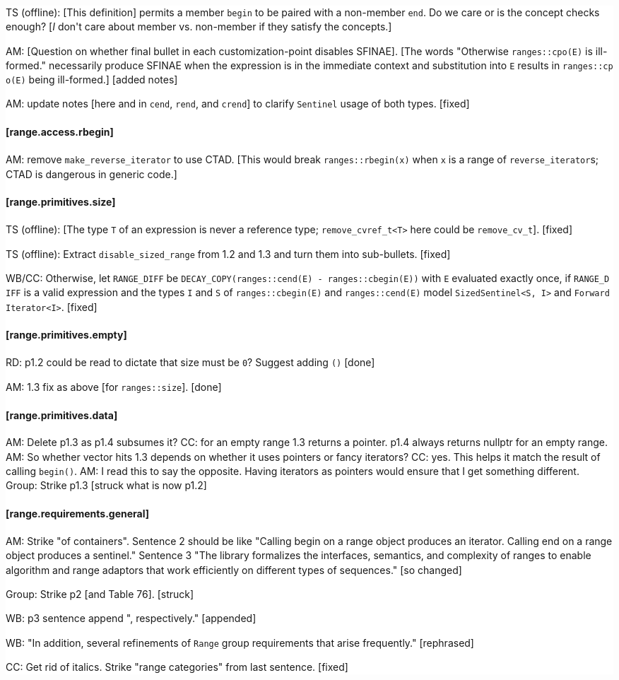 TS (offline): [This definition] permits a member `begin` to be paired with a non-member `end`. Do we care or is the concept checks enough? [*I* don't care about member vs. non-member if they satisfy the concepts.]

AM: [Question on whether final bullet in each customization-point disables SFINAE]. [The words "Otherwise `ranges::cpo(E)` is ill-formed." necessarily produce SFINAE when the expression is in the immediate context and substitution into `E` results in `ranges::cpo(E)` being ill-formed.] [added notes]

AM: update notes [here and in `cend`, `rend`, and `crend`] to clarify `Sentinel` usage of both types. [fixed]

#### [range.access.rbegin]
AM: remove `make_reverse_iterator` to use CTAD. [This would break `ranges::rbegin(x)` when `x` is a range of `reverse_iterator`s; CTAD is dangerous in generic code.]

#### [range.primitives.size]
TS (offline): [The type `T` of an expression is never a reference type; `remove_cvref_t<T>` here could be `remove_cv_t`]. [fixed]

TS (offline): Extract `disable_sized_range` from 1.2 and 1.3 and turn them into sub-bullets. [fixed]

WB/CC: Otherwise, let `RANGE_DIFF` be `DECAY_COPY(ranges::cend(E) - ranges::cbegin(E))` with `E` evaluated exactly once, if `RANGE_DIFF` is a valid expression and the types `I` and `S` of `ranges::cbegin(E)` and `ranges::cend(E)` model `SizedSentinel<S, I>` and `ForwardIterator<I>`. [fixed]

#### [range.primitives.empty]
RD: p1.2 could be read to dictate that size must be `0`? Suggest adding `()` [done]

AM: 1.3 fix as above [for `ranges::size`]. [done]

#### [range.primitives.data]
AM: Delete p1.3 as p1.4 subsumes it?
CC: for an empty range 1.3 returns a pointer. p1.4 always returns nullptr for an empty range.
AM: So whether vector hits 1.3 depends on whether it uses pointers or fancy iterators?
CC: yes. This helps it match the result of calling `begin()`.
AM: I read this to say the opposite. Having iterators as pointers would ensure that I get something different.
Group: Strike p1.3 [struck what is now p1.2]

#### [range.requirements.general]
AM: Strike "of containers". Sentence 2 should be like "Calling begin on a range object produces an iterator. Calling end on a range object produces a sentinel." Sentence 3 "The library formalizes the interfaces, semantics, and complexity of ranges to enable algorithm and range adaptors that work efficiently on different types of sequences." [so changed]

Group: Strike p2 [and Table 76]. [struck]

WB: p3 sentence append ", respectively." [appended]

WB: "In addition, several refinements of `Range` group requirements that arise frequently." [rephrased]

CC: Get rid of italics. Strike "range categories" from last sentence. [fixed]

